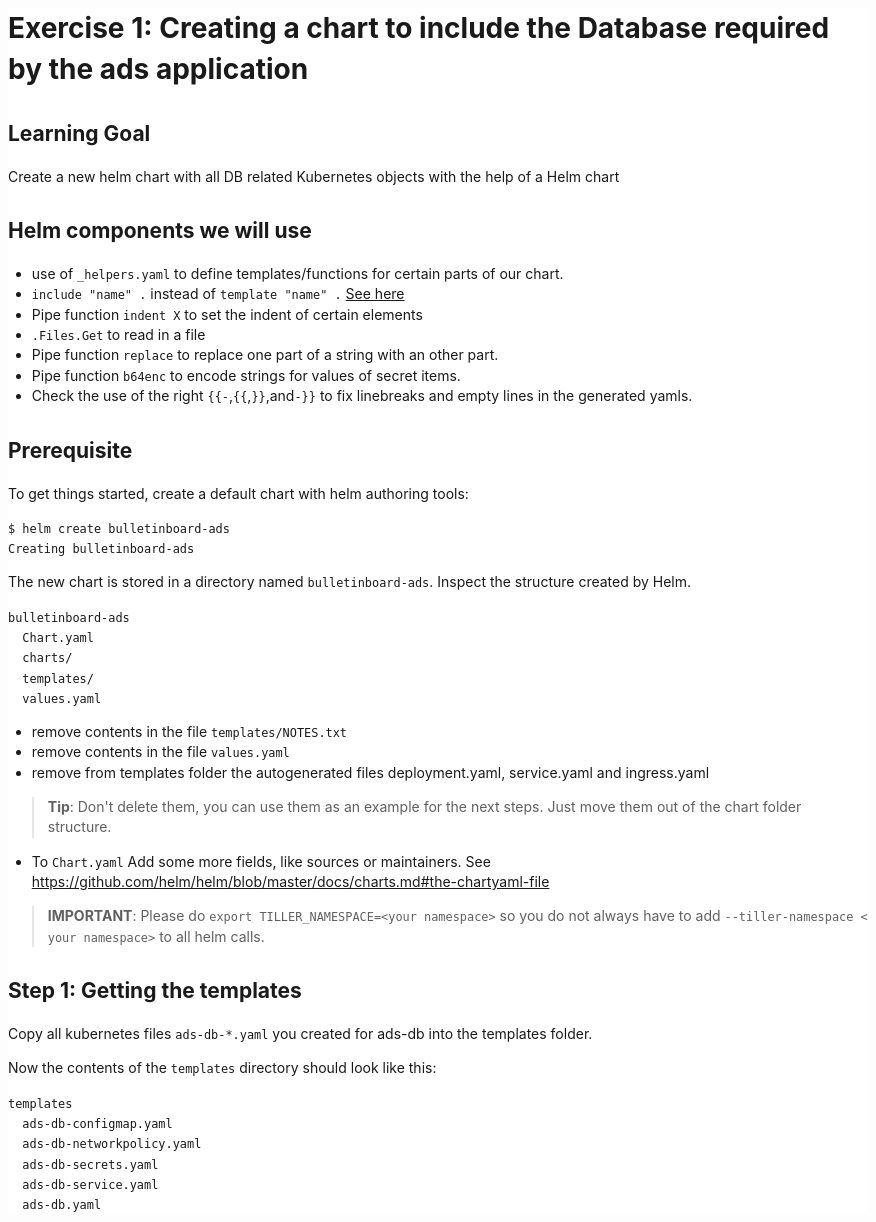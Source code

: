 Exercise 1: Creating a chart to include the Database required by the ads application
====================================================

## Learning Goal
Create a new helm chart with all DB related Kubernetes objects with the help of a Helm chart

## Helm components we will use

- use of `_helpers.yaml` to define templates/functions for certain parts of our chart.
- `include "name" .` instead of `template "name" .` [See here](https://github.com/helm/helm/blob/master/docs/chart_template_guide/named_templates.md#the-include-function)
- Pipe function `indent X` to set the indent of certain elements
- `.Files.Get` to read in a file
- Pipe function `replace` to replace one part of a string with an other part.
- Pipe function `b64enc` to encode strings for values of secret items.
- Check the use of the right `{{-`,`{{`,`}}`,and`-}}` to fix linebreaks and empty lines in the generated yamls. 

## Prerequisite

To get things started, create a default chart with helm authoring tools:

```commandline
$ helm create bulletinboard-ads                                                    
Creating bulletinboard-ads
```
The new chart is stored in a directory named `bulletinboard-ads`. Inspect the structure created by Helm.
```
bulletinboard-ads
  Chart.yaml         
  charts/
  templates/ 
  values.yaml         
``` 
- remove contents in the file `templates/NOTES.txt`
- remove contents in the file `values.yaml`
- remove from templates folder the autogenerated files deployment.yaml, service.yaml and ingress.yaml
> **Tip**: Don't delete them, you can use them as an example for the next steps. Just move them out of the chart folder structure.
- To `Chart.yaml` Add some more fields, like sources or maintainers. See https://github.com/helm/helm/blob/master/docs/charts.md#the-chartyaml-file

> **IMPORTANT**: Please do `export TILLER_NAMESPACE=<your namespace>` so you do not always have to add `--tiller-namespace <your namespace>` to all helm calls. 

## Step 1: Getting the templates

Copy all kubernetes files `ads-db-*.yaml` you created for ads-db into the templates folder. 

Now the contents of the `templates` directory should look like this:
```
templates
  ads-db-configmap.yaml      
  ads-db-networkpolicy.yaml  
  ads-db-secrets.yaml         
  ads-db-service.yaml
  ads-db.yaml
``` 
